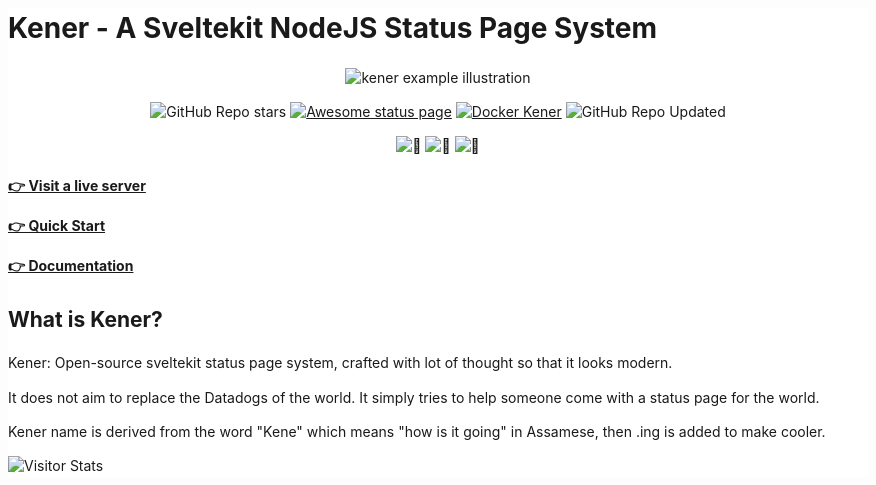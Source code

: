 # Kener - A Sveltekit NodeJS Status Page System

<p align="center">
	<img src="https://kener.ing/newbg.png" width="100%" height="auto" class="rounded-lg shadow-lg" alt="kener example illustration">
</p>

<p align="center">
	<img alt="GitHub Repo stars" src="https://img.shields.io/github/stars/rajnandan1/kener?label=Star%20Repo&style=social">
	<a href="https://github.com/ivbeg/awesome-status-pages"><img src="https://cdn.rawgit.com/sindresorhus/awesome/d7305f38d29fed78fa85652e3a63e154dd8e8829/media/badge.svg" alt="Awesome status page" /></a>
	<a href="https://hub.docker.com/r/rajnandan1/kener"><img src="https://img.shields.io/docker/pulls/rajnandan1/kener" alt="Docker Kener" /></a>
	<img alt="GitHub Repo Updated" src="https://badges.pufler.dev/updated/rajnandan1/kener">
</p>
  
<p align="center">
	<picture>
  		<source srcset="https://fonts.gstatic.com/s/e/notoemoji/latest/1f514/512.webp" type="image/webp">
  		<img src="https://fonts.gstatic.com/s/e/notoemoji/latest/1f514/512.gif" alt="🔔" width="32" height="32">
	</picture>
	<picture>
  		<source srcset="https://fonts.gstatic.com/s/e/notoemoji/latest/1f680/512.webp" type="image/webp">
  		<img src="https://fonts.gstatic.com/s/e/notoemoji/latest/1f680/512.gif" alt="🚀" width="32" height="32">
	</picture>
	<picture>
  		<source srcset="https://fonts.gstatic.com/s/e/notoemoji/latest/1f6a7/512.webp" type="image/webp">
 		<img src="https://fonts.gstatic.com/s/e/notoemoji/latest/1f6a7/512.gif" alt="🚧" width="32" height="32">
	</picture>
</p>

#### [👉 Visit a live server](https://kener.ing)

#### [👉 Quick Start](https://kener.ing/docs/quick-start)

#### [👉 Documentation](https://kener.ing/docs/home)

## What is Kener?

Kener: Open-source sveltekit status page system, crafted with lot of thought so that it looks modern.

It does not aim to replace the Datadogs of the world. It simply tries to help someone come with a status page for the world.

Kener name is derived from the word "Kene" which means "how is it going" in Assamese, then .ing is added to make cooler.
<div align="left">
    <img alt="Visitor Stats" src="https://widgetbite.com/stats/rajnandan"/>  
</div>
    